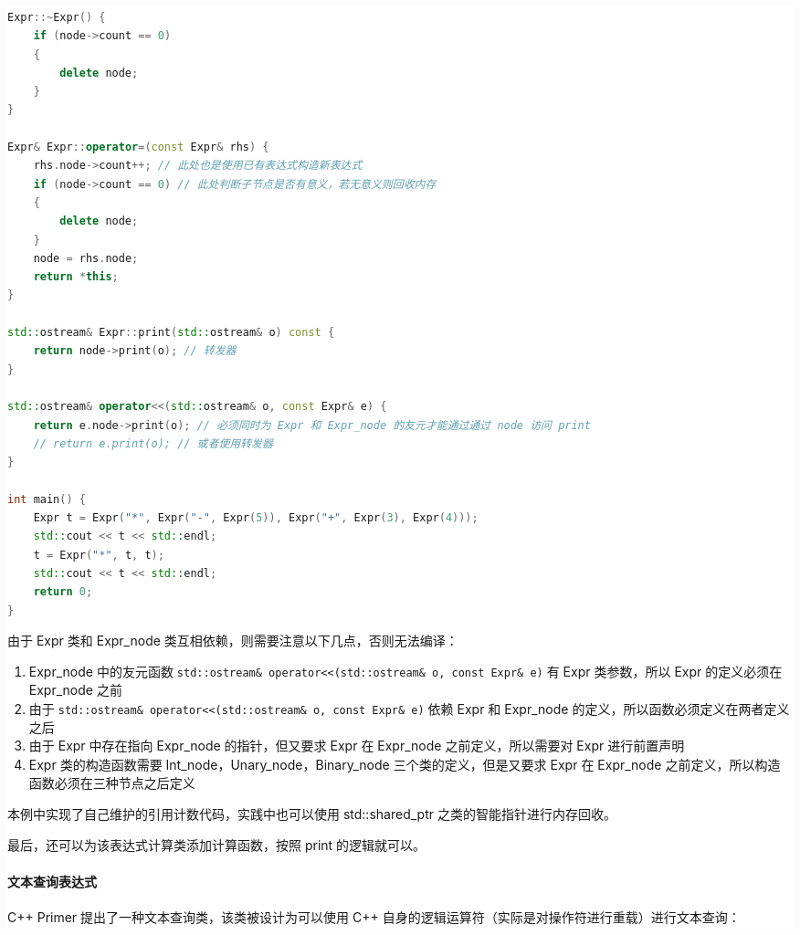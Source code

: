 ```cpp
Expr::~Expr() {
    if (node->count == 0)
    {
        delete node;
    }
}

Expr& Expr::operator=(const Expr& rhs) {
    rhs.node->count++; // 此处也是使用已有表达式构造新表达式
    if (node->count == 0) // 此处判断子节点是否有意义，若无意义则回收内存
    {
        delete node;
    }
    node = rhs.node;
    return *this;
}

std::ostream& Expr::print(std::ostream& o) const {
    return node->print(o); // 转发器
}

std::ostream& operator<<(std::ostream& o, const Expr& e) {
    return e.node->print(o); // 必须同时为 Expr 和 Expr_node 的友元才能通过通过 node 访问 print
    // return e.print(o); // 或者使用转发器
}

int main() {
    Expr t = Expr("*", Expr("-", Expr(5)), Expr("+", Expr(3), Expr(4)));
    std::cout << t << std::endl;
    t = Expr("*", t, t);
    std::cout << t << std::endl;
    return 0;
}

```

由于 Expr 类和 Expr\_node 类互相依赖，则需要注意以下几点，否则无法编译：

1. Expr\_node 中的友元函数 `std::ostream& operator<<(std::ostream& o, const Expr& e)` 有 Expr 类参数，所以 Expr 的定义必须在 Expr\_node 之前
2. 由于 `std::ostream& operator<<(std::ostream& o, const Expr& e)` 依赖 Expr 和 Expr\_node 的定义，所以函数必须定义在两者定义之后
3. 由于 Expr 中存在指向 Expr\_node 的指针，但又要求 Expr 在 Expr\_node 之前定义，所以需要对 Expr 进行前置声明
4. Expr 类的构造函数需要 Int\_node，Unary\_node，Binary\_node 三个类的定义，但是又要求 Expr 在 Expr\_node 之前定义，所以构造函数必须在三种节点之后定义

本例中实现了自己维护的引用计数代码，实践中也可以使用 std::shared\_ptr 之类的智能指针进行内存回收。

最后，还可以为该表达式计算类添加计算函数，按照 print 的逻辑就可以。

#### 文本查询表达式

C++ Primer 提出了一种文本查询类，该类被设计为可以使用 C++ 自身的逻辑运算符（实际是对操作符进行重载）进行文本查询：
